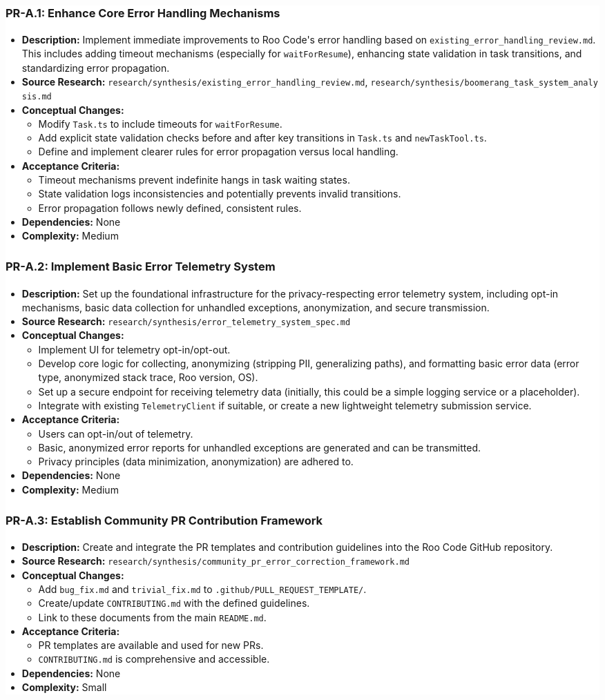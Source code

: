 ### PR-A.1: Enhance Core Error Handling Mechanisms
*   **Description:** Implement immediate improvements to Roo Code's error handling based on `existing_error_handling_review.md`. This includes adding timeout mechanisms (especially for `waitForResume`), enhancing state validation in task transitions, and standardizing error propagation.
*   **Source Research:** `research/synthesis/existing_error_handling_review.md`, `research/synthesis/boomerang_task_system_analysis.md`
*   **Conceptual Changes:**
    *   Modify `Task.ts` to include timeouts for `waitForResume`.
    *   Add explicit state validation checks before and after key transitions in `Task.ts` and `newTaskTool.ts`.
    *   Define and implement clearer rules for error propagation versus local handling.
*   **Acceptance Criteria:**
    *   Timeout mechanisms prevent indefinite hangs in task waiting states.
    *   State validation logs inconsistencies and potentially prevents invalid transitions.
    *   Error propagation follows newly defined, consistent rules.
*   **Dependencies:** None
*   **Complexity:** Medium

### PR-A.2: Implement Basic Error Telemetry System
*   **Description:** Set up the foundational infrastructure for the privacy-respecting error telemetry system, including opt-in mechanisms, basic data collection for unhandled exceptions, anonymization, and secure transmission.
*   **Source Research:** `research/synthesis/error_telemetry_system_spec.md`
*   **Conceptual Changes:**
    *   Implement UI for telemetry opt-in/opt-out.
    *   Develop core logic for collecting, anonymizing (stripping PII, generalizing paths), and formatting basic error data (error type, anonymized stack trace, Roo version, OS).
    *   Set up a secure endpoint for receiving telemetry data (initially, this could be a simple logging service or a placeholder).
    *   Integrate with existing `TelemetryClient` if suitable, or create a new lightweight telemetry submission service.
*   **Acceptance Criteria:**
    *   Users can opt-in/out of telemetry.
    *   Basic, anonymized error reports for unhandled exceptions are generated and can be transmitted.
    *   Privacy principles (data minimization, anonymization) are adhered to.
*   **Dependencies:** None
*   **Complexity:** Medium

### PR-A.3: Establish Community PR Contribution Framework
*   **Description:** Create and integrate the PR templates and contribution guidelines into the Roo Code GitHub repository.
*   **Source Research:** `research/synthesis/community_pr_error_correction_framework.md`
*   **Conceptual Changes:**
    *   Add `bug_fix.md` and `trivial_fix.md` to `.github/PULL_REQUEST_TEMPLATE/`.
    *   Create/update `CONTRIBUTING.md` with the defined guidelines.
    *   Link to these documents from the main `README.md`.
*   **Acceptance Criteria:**
    *   PR templates are available and used for new PRs.
    *   `CONTRIBUTING.md` is comprehensive and accessible.
*   **Dependencies:** None
*   **Complexity:** Small
